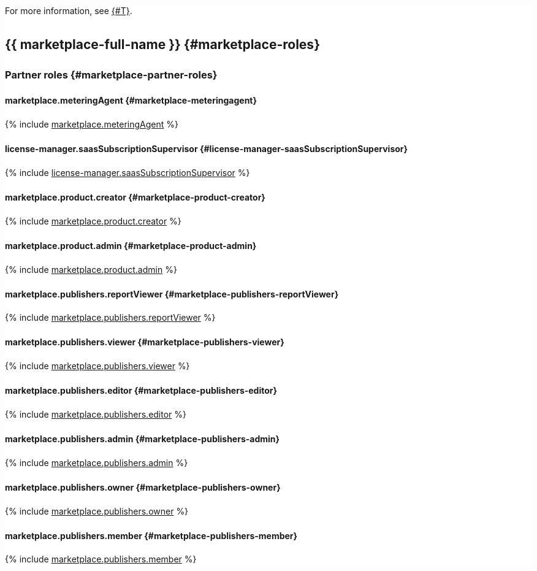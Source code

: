 For more information, see [{#T}](../logging/security/index.md).


## {{ marketplace-full-name }} {#marketplace-roles}

### Partner roles {#marketplace-partner-roles}

#### marketplace.meteringAgent {#marketplace-meteringagent}

{% include [marketplace.meteringAgent](../_roles/marketplace/meteringAgent.md) %}

#### license-manager.saasSubscriptionSupervisor {#license-manager-saasSubscriptionSupervisor}

{% include [license-manager.saasSubscriptionSupervisor](../_roles/license-manager/saasSubscriptionSupervisor.md) %}

#### marketplace.product.creator {#marketplace-product-creator}

{% include [marketplace.product.creator](../_roles/marketplace/product/creator.md) %}

#### marketplace.product.admin {#marketplace-product-admin}

{% include [marketplace.product.admin](../_roles/marketplace/product/admin.md) %}

#### marketplace.publishers.reportViewer {#marketplace-publishers-reportViewer}

{% include [marketplace.publishers.reportViewer](../_roles/marketplace/publishers/reportViewer.md) %}

#### marketplace.publishers.viewer {#marketplace-publishers-viewer}

{% include [marketplace.publishers.viewer](../_roles/marketplace/publishers/viewer.md) %}

#### marketplace.publishers.editor {#marketplace-publishers-editor}

{% include [marketplace.publishers.editor](../_roles/marketplace/publishers/editor.md) %}

#### marketplace.publishers.admin {#marketplace-publishers-admin}

{% include [marketplace.publishers.admin](../_roles/marketplace/publishers/admin.md) %}

#### marketplace.publishers.owner {#marketplace-publishers-owner}

{% include [marketplace.publishers.owner](../_roles/marketplace/publishers/owner.md) %}

#### marketplace.publishers.member {#marketplace-publishers-member}

{% include [marketplace.publishers.member](../_roles/marketplace/publishers/member.md) %}

